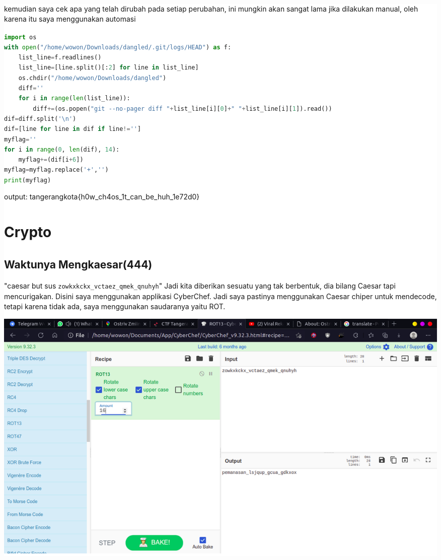 kemudian saya cek apa yang telah dirubah pada setiap perubahan, ini mungkin akan sangat lama jika dilakukan manual, oleh karena itu saya menggunakan automasi

```python
import os
with open("/home/wowon/Downloads/dangled/.git/logs/HEAD") as f:
    list_line=f.readlines()
    list_line=[line.split()[:2] for line in list_line]
    os.chdir("/home/wowon/Downloads/dangled")
    diff=''
    for i in range(len(list_line)):
        diff+=(os.popen("git --no-pager diff "+list_line[i][0]+" "+list_line[i][1]).read())
dif=diff.split('\n')
dif=[line for line in dif if line!='']
myflag=''
for i in range(0, len(dif), 14):
    myflag+=(dif[i+6])
myflag=myflag.replace('+','')
print(myflag)
```

output:
tangerangkota{h0w_ch4os_1t_can_be_huh_1e72d0}

# Crypto

## Waktunya Mengkaesar(444)

"caesar but sus `zowkxkckx_vctaez_qmek_qnuhyh`"
Jadi kita diberikan sesuatu yang tak berbentuk, dia bilang Caesar tapi mencurigakan. Disini saya menggunakan applikasi CyberChef. Jadi saya pastinya menggunakan Caesar chiper untuk mendecode, tetapi karena tidak ada, saya menggunakan saudaranya yaitu ROT.

![](Pasted%20image%2020220319180942.png)
